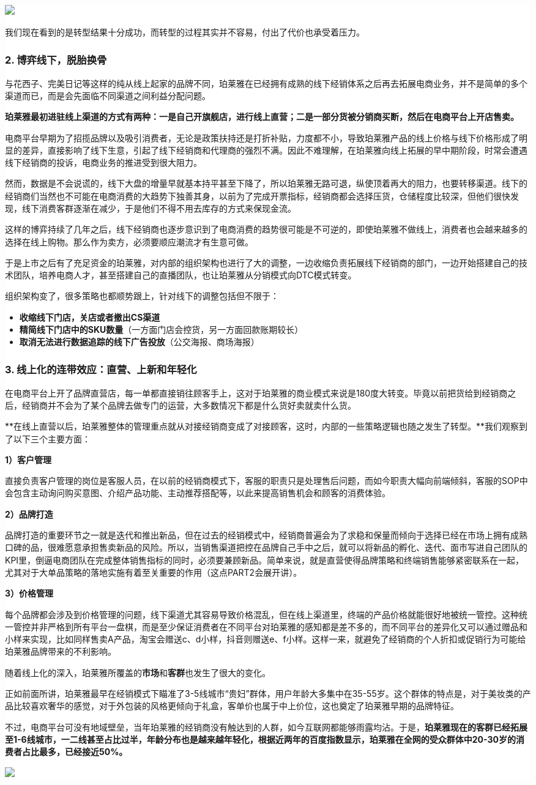 ![](https://image.woshipm.com/wp-files/2023/11/UGzgnGMzPwWTYl9RBUlo.png)

我们现在看到的是转型结果十分成功，而转型的过程其实并不容易，付出了代价也承受着压力。

### 2\. 博弈线下，脱胎换骨

与花西子、完美日记等这样的纯从线上起家的品牌不同，珀莱雅在已经拥有成熟的线下经销体系之后再去拓展电商业务，并不是简单的多个渠道而已，而是会先面临不同渠道之间利益分配问题。

**珀莱雅最初进驻线上渠道的方式有两种：一是自己开旗舰店，进行线上直营；二是一部分货被分销商买断，然后在电商平台上开店售卖。**

电商平台早期为了招揽品牌以及吸引消费者，无论是政策扶持还是打折补贴，力度都不小，导致珀莱雅产品的线上价格与线下价格形成了明显的差异，直接影响了线下生意，引起了线下经销商和代理商的强烈不满。因此不难理解，在珀莱雅向线上拓展的早中期阶段，时常会遭遇线下经销商的投诉，电商业务的推进受到很大阻力。

然而，数据是不会说谎的，线下大盘的增量早就基本持平甚至下降了，所以珀莱雅无路可退，纵使顶着再大的阻力，也要转移渠道。线下的经销商们当然也不可能在电商消费的大趋势下独善其身，以前为了完成开票指标，经销商都会选择压货，仓储程度比较深，但他们很快发现，线下消费客群逐渐在减少，于是他们不得不用去库存的方式来保现金流。

这样的博弈持续了几年之后，线下经销商也逐步意识到了电商消费的趋势很可能是不可逆的，即使珀莱雅不做线上，消费者也会越来越多的选择在线上购物。那么作为卖方，必须要顺应潮流才有生意可做。

于是上市之后有了充足资金的珀莱雅，对内部的组织架构也进行了大的调整，一边收缩负责拓展线下经销商的部门，一边开始搭建自己的技术团队，培养电商人才，甚至搭建自己的直播团队，也让珀莱雅从分销模式向DTC模式转变。

组织架构变了，很多策略也都顺势跟上，针对线下的调整包括但不限于：

*   **收缩线下门店，关店或者撤出CS渠道**
*   **精简线下门店中的****SKU****数量**（一方面门店会控货，另一方面回款账期较长）
*   **取消无法进行数据追踪的线下广告投放**（公交海报、商场海报）

### 3\. 线上化的连带效应：直营、上新和年轻化

在电商平台上开了品牌直营店，每一单都直接销往顾客手上，这对于珀莱雅的商业模式来说是180度大转变。毕竟以前把货给到经销商之后，经销商并不会为了某个品牌去做专门的运营，大多数情况下都是什么货好卖就卖什么货。

**在线上直营以后，珀莱雅整体的管理重点就从对接经销商变成了对接顾客，这时，内部的一些策略逻辑也随之发生了转型。**我们观察到了以下三个主要方面：

**1）客户管理**

直接负责客户管理的岗位是客服人员，在以前的经销商模式下，客服的职责只是处理售后问题，而如今职责大幅向前端倾斜，客服的SOP中会包含主动询问购买意图、介绍产品功能、主动推荐搭配等，以此来提高销售机会和顾客的消费体验。

**2）品牌打造**

品牌打造的重要环节之一就是迭代和推出新品，但在过去的经销模式中，经销商普遍会为了求稳和保量而倾向于选择已经在市场上拥有成熟口碑的品，很难愿意承担售卖新品的风险。所以，当销售渠道把控在品牌自己手中之后，就可以将新品的孵化、迭代、面市写进自己团队的KPI里，倒逼电商团队在完成整体销售指标的同时，必须要兼顾新品。简单来说，就是直营使得品牌策略和终端销售能够紧密联系在一起，尤其对于大单品策略的落地实施有着至关重要的作用（这点PART2会展开讲）。

**3）价格管理**

每个品牌都会涉及到价格管理的问题，线下渠道尤其容易导致价格混乱，但在线上渠道里，终端的产品价格就能很好地被统一管控。这种统一管控并非严格到所有平台一盘棋，而是至少保证消费者在不同平台对珀莱雅的感知都是差不多的，而不同平台的差异化又可以通过赠品和小样来实现，比如同样售卖A产品，淘宝会赠送c、d小样，抖音则赠送e、f小样。这样一来，就避免了经销商的个人折扣或促销行为可能给珀莱雅品牌带来的不利影响。

随着线上化的深入，珀莱雅所覆盖的**市场**和**客群**也发生了很大的变化。

正如前面所讲，珀莱雅最早在经销模式下瞄准了3-5线城市“贵妇”群体，用户年龄大多集中在35-55岁。这个群体的特点是，对于美妆类的产品比较喜欢奢华的感觉，对于外包装的风格更倾向于礼盒，客单价也属于中上价位，这也奠定了珀莱雅早期的品牌特征。

不过，电商平台可没有地域壁垒，当年珀莱雅的经销商没有触达到的人群，如今互联网都能够雨露均沾。于是，**珀莱雅现在的客群已经拓展至1-6线城市，一二线甚至占比过半，年龄分布也是越来越年轻化，根据近两年的百度指数显示，珀莱雅在全网的受众群体中20-30岁的消费者占比最多，已经接近50%。**

![](https://image.woshipm.com/wp-files/2023/11/RRuZF7cBcjzLzLC3vRJi.png)

